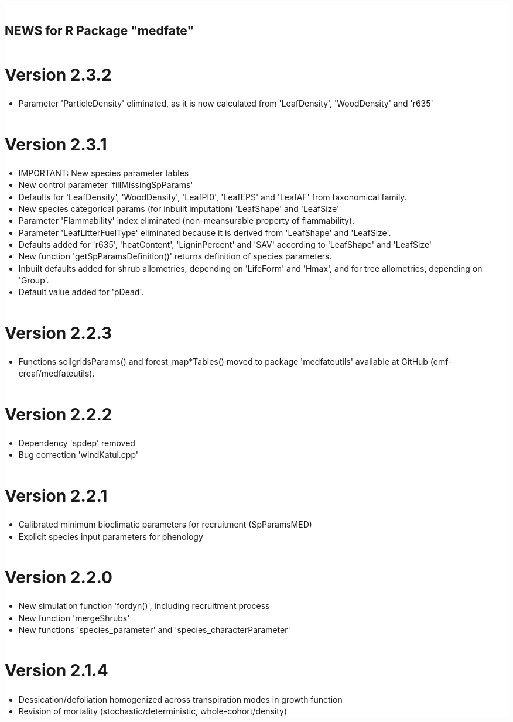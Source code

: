 -------------------------------
 NEWS for R Package "medfate"
-------------------------------

# Version 2.3.2
- Parameter 'ParticleDensity' eliminated, as it is now calculated from 'LeafDensity', 'WoodDensity' and 'r635'

# Version 2.3.1
- IMPORTANT: New species parameter tables
- New control parameter 'fillMissingSpParams'
- Defaults for 'LeafDensity', 'WoodDensity', 'LeafPI0', 'LeafEPS' and 'LeafAF' from taxonomical family.
- New species categorical params (for inbuilt imputation) 'LeafShape' and 'LeafSize'
- Parameter 'Flammability' index eliminated (non-meansurable property of flammability).
- Parameter 'LeafLitterFuelType' eliminated because it is derived from 'LeafShape' and 'LeafSize'.
- Defaults added for 'r635', 'heatContent', 'LigninPercent' and 'SAV' according to 'LeafShape' and 'LeafSize'
- New function 'getSpParamsDefinition()' returns definition of species parameters.
- Inbuilt defaults added for shrub allometries, depending on 'LifeForm' and 'Hmax', and for tree allometries, depending on 'Group'.
- Default value added for 'pDead'.

# Version 2.2.3
- Functions soilgridsParams() and forest_map*Tables() moved to package 'medfateutils' available at GitHub (emf-creaf/medfateutils).

# Version 2.2.2
- Dependency 'spdep' removed
- Bug correction 'windKatul.cpp'

# Version 2.2.1
- Calibrated minimum bioclimatic parameters for recruitment (SpParamsMED)
- Explicit species input parameters for phenology

# Version 2.2.0
- New simulation function 'fordyn()', including recruitment process
- New function 'mergeShrubs'
- New functions 'species_parameter' and 'species_characterParameter'

# Version 2.1.4
- Dessication/defoliation homogenized across transpiration modes in growth function
- Revision of mortality (stochastic/deterministic, whole-cohort/density)
